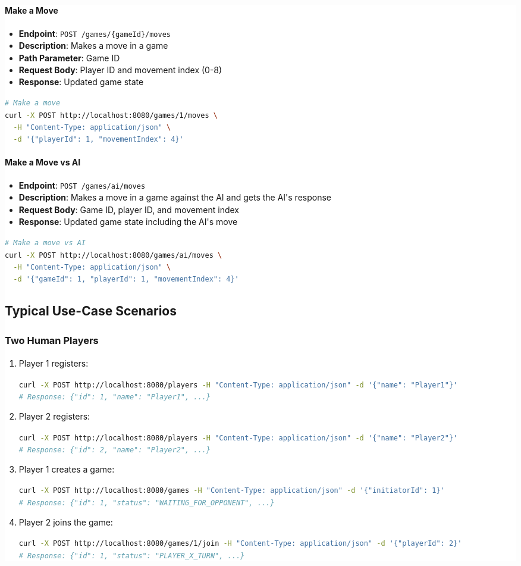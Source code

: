 #### Make a Move
- **Endpoint**: `POST /games/{gameId}/moves`
- **Description**: Makes a move in a game
- **Path Parameter**: Game ID
- **Request Body**: Player ID and movement index (0-8)
- **Response**: Updated game state

```bash
# Make a move
curl -X POST http://localhost:8080/games/1/moves \
  -H "Content-Type: application/json" \
  -d '{"playerId": 1, "movementIndex": 4}'
```

#### Make a Move vs AI
- **Endpoint**: `POST /games/ai/moves`
- **Description**: Makes a move in a game against the AI and gets the AI's response
- **Request Body**: Game ID, player ID, and movement index
- **Response**: Updated game state including the AI's move

```bash
# Make a move vs AI
curl -X POST http://localhost:8080/games/ai/moves \
  -H "Content-Type: application/json" \
  -d '{"gameId": 1, "playerId": 1, "movementIndex": 4}'
```

## Typical Use-Case Scenarios

### Two Human Players

1. Player 1 registers:
   ```bash
   curl -X POST http://localhost:8080/players -H "Content-Type: application/json" -d '{"name": "Player1"}'
   # Response: {"id": 1, "name": "Player1", ...}
   ```

2. Player 2 registers:
   ```bash
   curl -X POST http://localhost:8080/players -H "Content-Type: application/json" -d '{"name": "Player2"}'
   # Response: {"id": 2, "name": "Player2", ...}
   ```

3. Player 1 creates a game:
   ```bash
   curl -X POST http://localhost:8080/games -H "Content-Type: application/json" -d '{"initiatorId": 1}'
   # Response: {"id": 1, "status": "WAITING_FOR_OPPONENT", ...}
   ```

4. Player 2 joins the game:
   ```bash
   curl -X POST http://localhost:8080/games/1/join -H "Content-Type: application/json" -d '{"playerId": 2}'
   # Response: {"id": 1, "status": "PLAYER_X_TURN", ...}
   ```
